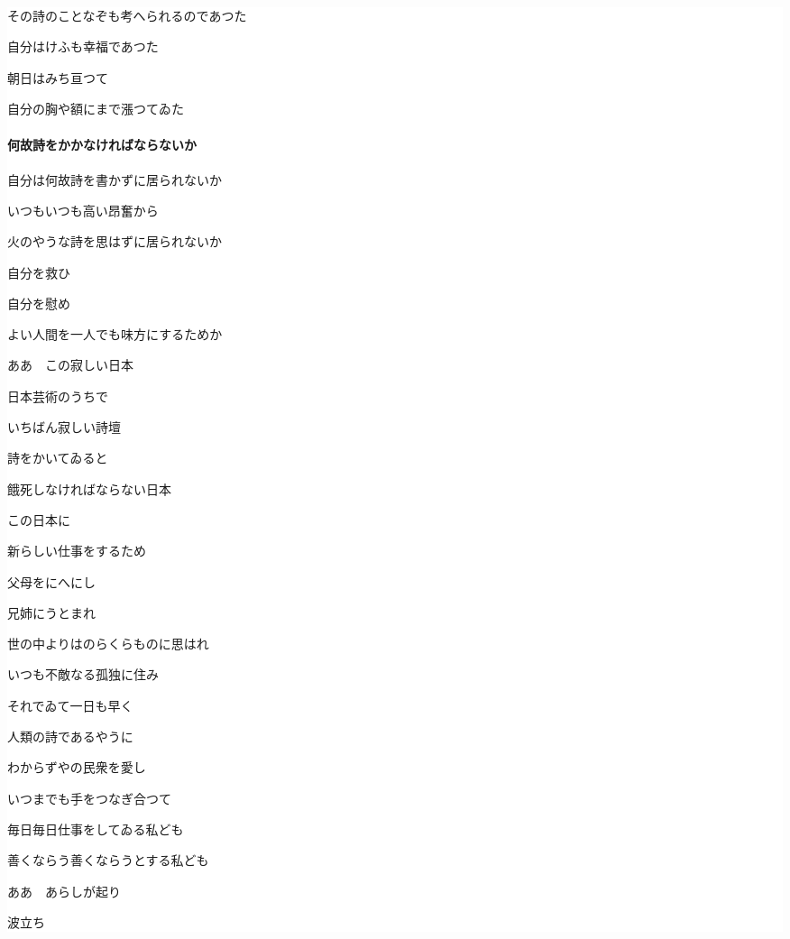 その詩のことなぞも考へられるのであつた

自分はけふも幸福であつた

朝日はみち亘つて

自分の胸や額にまで漲つてゐた





#### 何故詩をかかなければならないか




自分は何故詩を書かずに居られないか

いつもいつも高い昂奮から

火のやうな詩を思はずに居られないか

自分を救ひ

自分を慰め

よい人間を一人でも味方にするためか

ああ　この寂しい日本

日本芸術のうちで

いちばん寂しい詩壇

詩をかいてゐると

餓死しなければならない日本

この日本に

新らしい仕事をするため

父母をにへにし

兄姉にうとまれ

世の中よりはのらくらものに思はれ

いつも不敵なる孤独に住み

それでゐて一日も早く

人類の詩であるやうに

わからずやの民衆を愛し

いつまでも手をつなぎ合つて

毎日毎日仕事をしてゐる私ども

善くならう善くならうとする私ども

ああ　あらしが起り

波立ち
